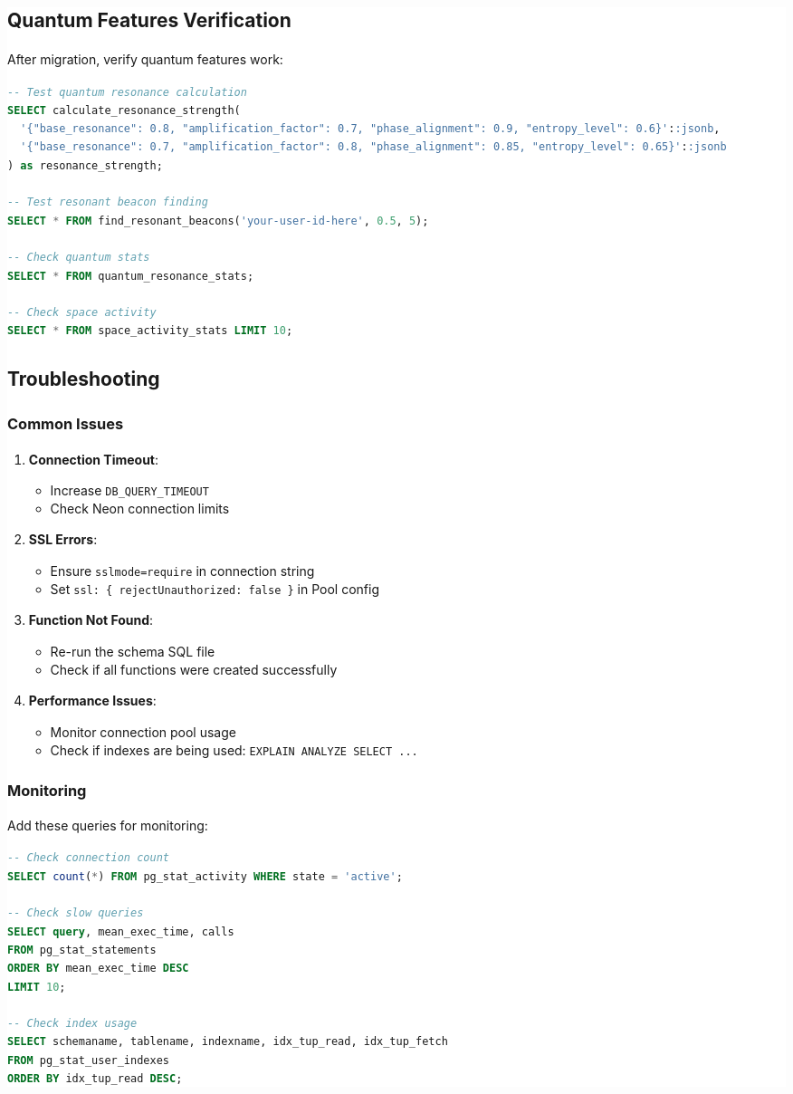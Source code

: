 ## Quantum Features Verification

After migration, verify quantum features work:

```sql
-- Test quantum resonance calculation
SELECT calculate_resonance_strength(
  '{"base_resonance": 0.8, "amplification_factor": 0.7, "phase_alignment": 0.9, "entropy_level": 0.6}'::jsonb,
  '{"base_resonance": 0.7, "amplification_factor": 0.8, "phase_alignment": 0.85, "entropy_level": 0.65}'::jsonb
) as resonance_strength;

-- Test resonant beacon finding
SELECT * FROM find_resonant_beacons('your-user-id-here', 0.5, 5);

-- Check quantum stats
SELECT * FROM quantum_resonance_stats;

-- Check space activity
SELECT * FROM space_activity_stats LIMIT 10;
```

## Troubleshooting

### Common Issues

1. **Connection Timeout**:
   - Increase `DB_QUERY_TIMEOUT`
   - Check Neon connection limits

2. **SSL Errors**:
   - Ensure `sslmode=require` in connection string
   - Set `ssl: { rejectUnauthorized: false }` in Pool config

3. **Function Not Found**:
   - Re-run the schema SQL file
   - Check if all functions were created successfully

4. **Performance Issues**:
   - Monitor connection pool usage
   - Check if indexes are being used: `EXPLAIN ANALYZE SELECT ...`

### Monitoring

Add these queries for monitoring:

```sql
-- Check connection count
SELECT count(*) FROM pg_stat_activity WHERE state = 'active';

-- Check slow queries
SELECT query, mean_exec_time, calls 
FROM pg_stat_statements 
ORDER BY mean_exec_time DESC 
LIMIT 10;

-- Check index usage
SELECT schemaname, tablename, indexname, idx_tup_read, idx_tup_fetch
FROM pg_stat_user_indexes
ORDER BY idx_tup_read DESC;
```
